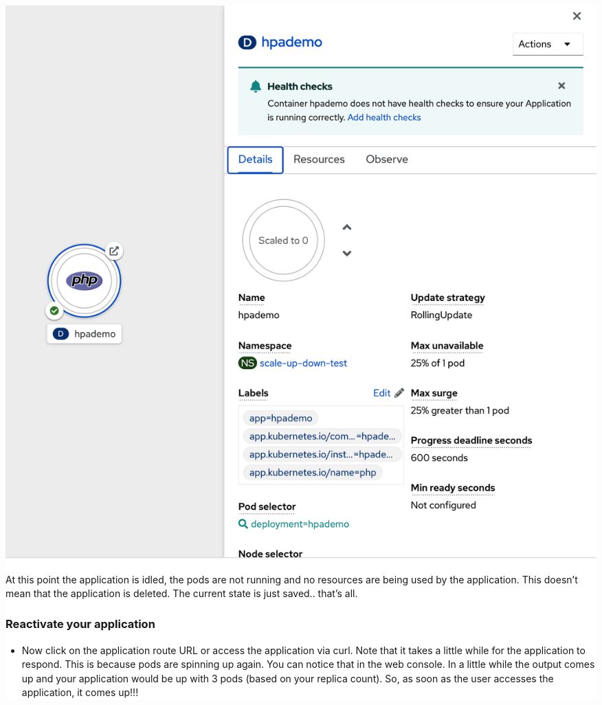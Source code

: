 ![HPA 5](./images/09/hpa-05.png)

At this point the application is idled, the pods are not running and no resources are being used by the application. This doesn’t mean that the application is deleted. The current state is just saved.. that’s all.

### Reactivate your application

* Now click on the application route URL or access the application via curl. Note that it takes a little while for the application to respond. This is because pods are spinning up again. You can notice that in the web console. In a little while the output comes up and your application would be up with 3 pods (based on your replica count).  So, as soon as the user accesses the application, it comes up!!!
